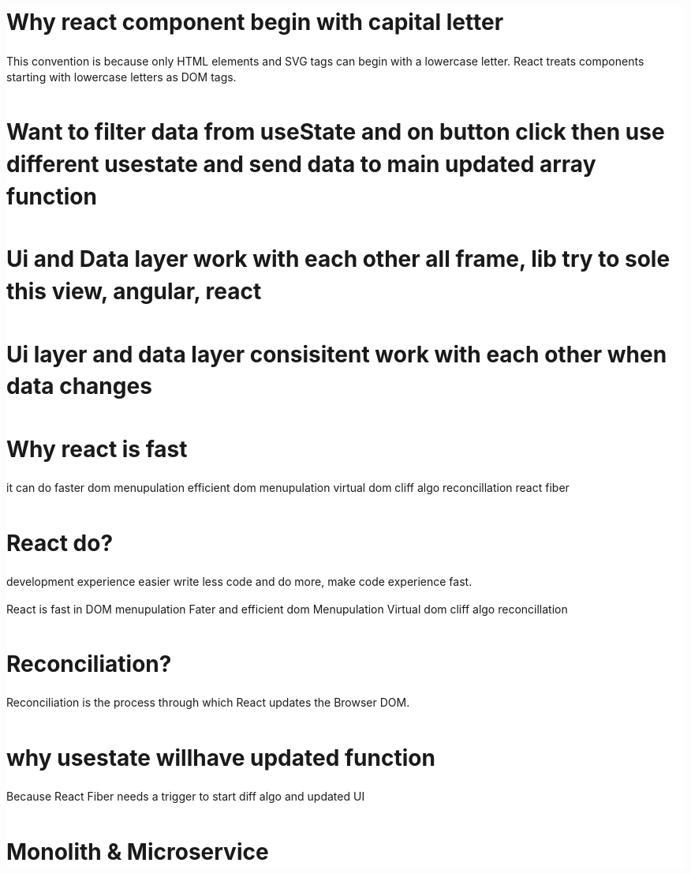 # Why react component begin with capital letter

This convention is because only HTML elements and SVG tags can begin with a lowercase letter.
React treats components starting with lowercase letters as DOM tags.

# Want to filter data from useState and on button click then use different usestate and send data to main updated array function

# Ui and Data layer work with each other all frame, lib try to sole this view, angular, react

# Ui layer and data layer consisitent work with each other when data changes

# Why react is fast

it can do
faster dom menupulation
efficient dom menupulation
virtual dom
cliff algo
reconcillation
react fiber

# React do?

development experience easier write less code and do more, make code experience fast.

React is fast in DOM menupulation
Fater and efficient dom Menupulation
Virtual dom
cliff algo
reconcillation

# Reconciliation?

Reconciliation is the process through which React updates the Browser DOM.

# why usestate willhave updated function

Because React Fiber needs a trigger to start diff algo and updated UI

# Monolith & Microservice
